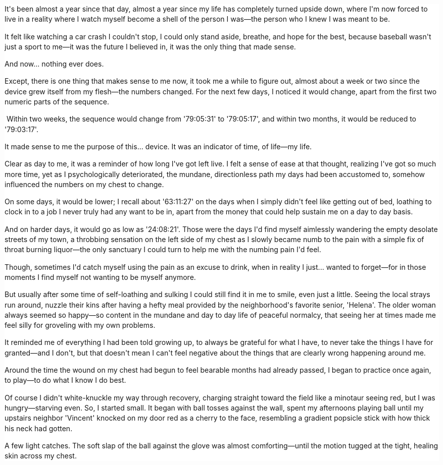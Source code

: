 It's been almost a year since that day, almost a year since my life has completely turned upside down, where I'm now forced to live in a reality where I watch myself become a shell of the person I was—the person who I knew I was meant to be.

It felt like watching a car crash I couldn't stop, I could only stand aside, breathe, and hope for the best, because baseball wasn't just a sport to me—it was the future I believed in, it was the only thing that made sense.

And now... nothing ever does.

Except, there is one thing that makes sense to me now, it took me a while to figure out, almost about a week or two since the device grew itself from my flesh—the numbers changed. For the next few days, I noticed it would change, apart from the first two numeric parts of the sequence.

 Within two weeks, the sequence would change from '79:05:31' to '79:05:17', and within two months, it would be reduced to '79:03:17'.

It made sense to me the purpose of this... device. It was an indicator of time, of life—my life. 

Clear as day to me, it was a reminder of how long I've got left live. I felt a sense of ease at that thought, realizing I've got so much more time, yet as I psychologically deteriorated, the mundane, directionless path my days had been accustomed to, somehow influenced the numbers on my chest to change.

On some days, it would be lower; I recall about '63:11:27' on the days when I simply didn't feel like getting out of bed, loathing to clock in to a job I never truly had any want to be in, apart from the money that could help sustain me on a day to day basis. 

And on harder days, it would go as low as '24:08:21'. Those were the days I'd find myself aimlessly wandering the empty desolate streets of my town, a throbbing sensation on the left side of my chest as I slowly became numb to the pain with a simple fix of throat burning liquor—the only sanctuary I could turn to help me with the numbing pain I'd feel.

Though, sometimes I'd catch myself using the pain as an excuse to drink, when in reality I just... wanted to forget—for in those moments I find myself not wanting to be myself anymore.

But usually after some time of self-loathing and sulking I could still find it in me to smile, even just a little. Seeing the local strays run around, nuzzle their kins after having a hefty meal provided by the neighborhood's favorite senior, 'Helena'. The older woman always seemed so happy—so content in the mundane and day to day life of peaceful normalcy, that seeing her at times made me feel silly for groveling with my own problems.

It reminded me of everything I had been told growing up, to always be grateful for what I have, to never take the things I have for granted—and I don't, but that doesn't mean I can't feel negative about the things that are clearly wrong happening around me. 

Around the time the wound on my chest had begun to feel bearable months had already passed, I began to practice once again, to play—to do what I know I do best.

Of course I didn't white-knuckle my way through recovery, charging straight toward the field like a minotaur seeing red, but I was hungry—starving even. So, I started small. It began with ball tosses against the wall, spent my afternoons playing ball until my upstairs neighbor 'Vincent' knocked on my door red as a cherry to the face, resembling a gradient popsicle stick with how thick his neck had gotten. 

A few light catches. The soft slap of the ball against the glove was almost comforting—until the motion tugged at the tight, healing skin across my chest.
